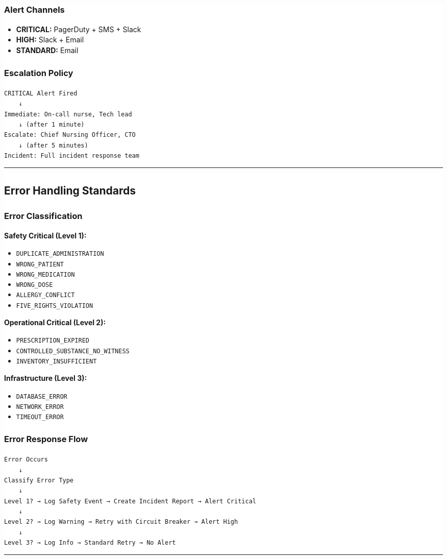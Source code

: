 ### Alert Channels

- **CRITICAL:** PagerDuty + SMS + Slack
- **HIGH:** Slack + Email
- **STANDARD:** Email

### Escalation Policy

```
CRITICAL Alert Fired
    ↓
Immediate: On-call nurse, Tech lead
    ↓ (after 1 minute)
Escalate: Chief Nursing Officer, CTO
    ↓ (after 5 minutes)
Incident: Full incident response team
```

---

## Error Handling Standards

### Error Classification

**Safety Critical (Level 1):**
- `DUPLICATE_ADMINISTRATION`
- `WRONG_PATIENT`
- `WRONG_MEDICATION`
- `WRONG_DOSE`
- `ALLERGY_CONFLICT`
- `FIVE_RIGHTS_VIOLATION`

**Operational Critical (Level 2):**
- `PRESCRIPTION_EXPIRED`
- `CONTROLLED_SUBSTANCE_NO_WITNESS`
- `INVENTORY_INSUFFICIENT`

**Infrastructure (Level 3):**
- `DATABASE_ERROR`
- `NETWORK_ERROR`
- `TIMEOUT_ERROR`

### Error Response Flow

```
Error Occurs
    ↓
Classify Error Type
    ↓
Level 1? → Log Safety Event → Create Incident Report → Alert Critical
    ↓
Level 2? → Log Warning → Retry with Circuit Breaker → Alert High
    ↓
Level 3? → Log Info → Standard Retry → No Alert
```

---